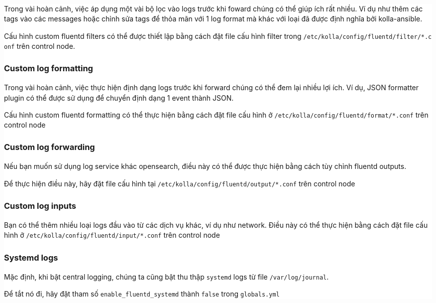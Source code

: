 Trong vài hoàn cảnh, việc áp dụng một vài bộ lọc vào logs trước khi foward chúng có thể giúp ích rất nhiều. Ví dụ như thêm các tags vào các messages hoặc chỉnh sửa tags để thỏa mãn với 1 log format mà khác với loại đã được định nghĩa bởi kolla-ansible.

Cấu hình custom fluentd filters có thể được thiết lập bằng cách đặt file cấu hình filter trong ```/etc/kolla/config/fluentd/filter/*.conf``` trên control node.

### Custom log formatting

Trong vài hoàn cảnh, việc thực hiện định dạng logs trước khi forward chúng có thể đem lại nhiều lợi ích. Ví dụ, JSON formatter plugin có thể được sử dụng để chuyển định dạng 1 event thành JSON.

Cấu hình custom fluentd formatting có thể thực hiện bằng cách đặt file cấu hình ở ```/etc/kolla/config/fluentd/format/*.conf``` trên control node

### Custom log forwarding

Nếu bạn muốn sử dụng log service khác opensearch, điều này có thể được thực hiện bằng cách tùy chỉnh fluentd outputs.

Để thực hiện điều này, hãy đặt file cấu hình tại ```/etc/kolla/config/fluentd/output/*.conf``` trên control node

### Custom log inputs

Bạn có thể thêm nhiều loại logs đầu vào từ các dịch vụ khác, ví dụ như network. Điều này có thể thực hiện bằng cách đặt file cấu hình ở ```/etc/kolla/config/fluentd/input/*.conf``` trên control node

### Systemd logs

Mặc định, khi bật central logging, chúng ta cũng bật thu thập ```systemd``` logs từ file ```/var/log/journal```.

Để tắt nó đi, hãy đặt tham số ```enable_fluentd_systemd``` thành ```false``` trong ```globals.yml```